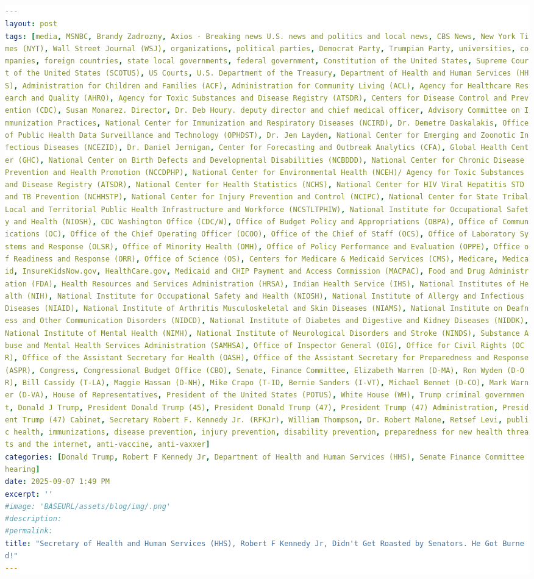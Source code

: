 ```yaml
---
layout: post
tags: [media, MSNBC, Brandy Zadrozny, Axios - Breaking news U.S. news and politics and local news, CBS News, New York Times (NYT), Wall Street Journal (WSJ), organizations, political parties, Democrat Party, Trumpian Party, universities, companies, foreign countries, state local governments, federal government, Constitution of the United States, Supreme Court of the United States (SCOTUS), US Courts, U.S. Department of the Treasury, Department of Health and Human Services (HHS), Administration for Children and Families (ACF), Administration for Community Living (ACL), Agency for Healthcare Research and Quality (AHRQ), Agency for Toxic Substances and Disease Registry (ATSDR), Centers for Disease Control and Prevention (CDC), Susan Monarez. Director, Dr. Deb Houry. deputy director and chief medical officer, Advisory Committee on Immunization Practices, National Center for Immunization and Respiratory Diseases (NCIRD), Dr. Demetre Daskalakis, Office of Public Health Data Surveillance and Technology (OPHDST), Dr. Jen Layden, National Center for Emerging and Zoonotic Infectious Diseases (NCEZID), Dr. Daniel Jernigan, Center for Forecasting and Outbreak Analytics (CFA), Global Health Center (GHC), National Center on Birth Defects and Developmental Disabilities (NCBDDD), National Center for Chronic Disease Prevention and Health Promotion (NCCDPHP), National Center for Environmental Health (NCEH)/ Agency for Toxic Substances and Disease Registry (ATSDR), National Center for Health Statistics (NCHS), National Center for HIV Viral Hepatitis STD and TB Prevention (NCHHSTP), National Center for Injury Prevention and Control (NCIPC), National Center for State Tribal Local and Territorial Public Health Infrastructure and Workforce (NCSTLTPHIW), National Institute for Occupational Safety and Health (NIOSH), CDC Washington Office (CDC/W), Office of Budget Policy and Appropriations (OBPA), Office of Communications (OC), Office of the Chief Operating Officer (OCOO), Office of the Chief of Staff (OCS), Office of Laboratory Systems and Response (OLSR), Office of Minority Health (OMH), Office of Policy Performance and Evaluation (OPPE), Office of Readiness and Response (ORR), Office of Science (OS), Centers for Medicare & Medicaid Services (CMS), Medicare, Medicaid, InsureKidsNow.gov, HealthCare.gov, Medicaid and CHIP Payment and Access Commission (MACPAC), Food and Drug Administration (FDA), Health Resources and Services Administration (HRSA), Indian Health Service (IHS), National Institutes of Health (NIH), National Institute for Occupational Safety and Health (NIOSH), National Institute of Allergy and Infectious Diseases (NIAID), National Institute of Arthritis Musculoskeletal and Skin Diseases (NIAMS), National Institute on Deafness and Other Communication Disorders (NIDCD), National Institute of Diabetes and Digestive and Kidney Diseases (NIDDK), National Institute of Mental Health (NIMH), National Institute of Neurological Disorders and Stroke (NINDS), Substance Abuse and Mental Health Services Administration (SAMHSA), Office of Inspector General (OIG), Office for Civil Rights (OCR), Office of the Assistant Secretary for Health (OASH), Office of the Assistant Secretary for Preparedness and Response (ASPR), Congress, Congressional Budget Office (CBO), Senate, Finance Committee, Elizabeth Warren (D-MA), Ron Wyden (D-OR), Bill Cassidy (T-LA), Maggie Hassan (D-NH), Mike Crapo (T-ID, Bernie Sanders (I-VT), Michael Bennet (D-CO), Mark Warner (D-VA), House of Representatives, President of the United States (POTUS), White House (WH), Trump criminal government, Donald J Trump, President Donald Trump (45), President Donald Trump (47), President Trump (47) Administration, President Trump (47) Cabinet, Secretary Robert F. Kennedy Jr. (RFKJr), William Thompson, Dr. Robert Malone, Retsef Levi, public health, immunizations, disease prevention, injury prevention, disability prevention, preparedness for new health threats and the internet, anti-vaccine, anti-vaxxer]
categories: [Donald Trump, Robert F Kennedy Jr, Department of Health and Human Services (HHS), Senate Finance Committee hearing]
date: 2025-09-07 1:49 PM
excerpt: ''
#image: 'BASEURL/assets/blog/img/.png'
#description:
#permalink:
title: "Secretary of Health and Human Services (HHS), Robert F Kennedy Jr, Didn't Get Roasted by Senators. He Got Burned!"
---
```
